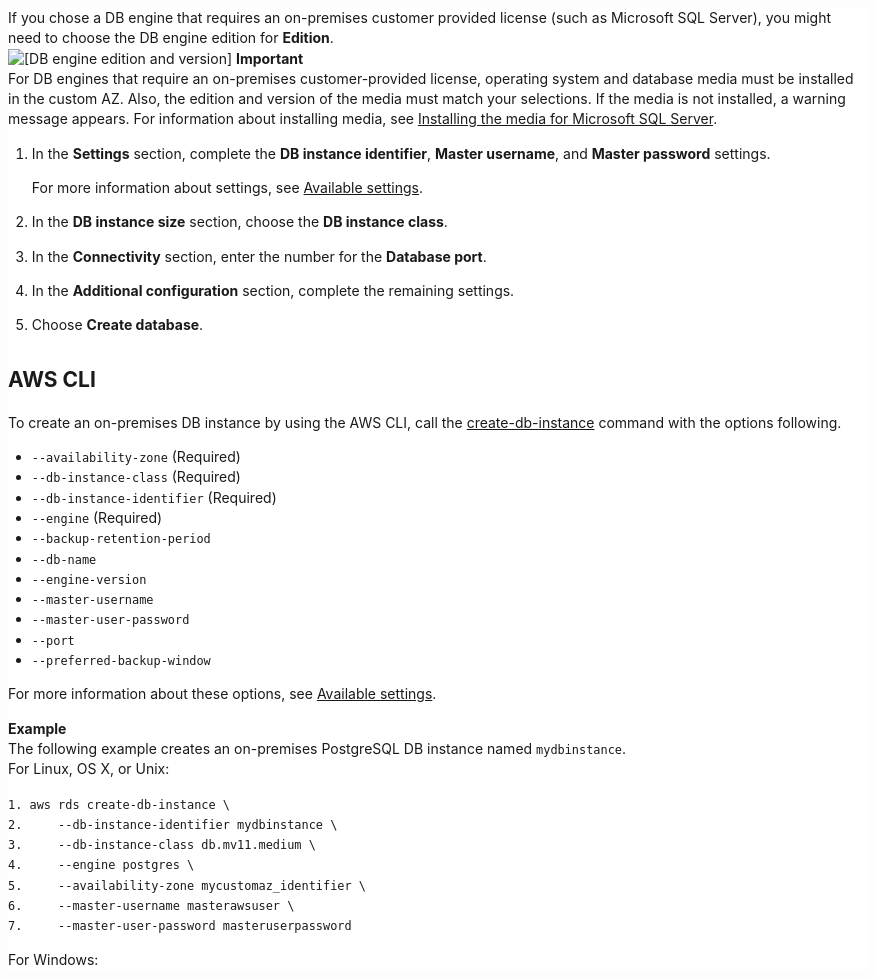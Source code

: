    If you chose a DB engine that requires an on\-premises customer provided license \(such as Microsoft SQL Server\), you might need to choose the DB engine edition for **Edition**\.  
![\[DB engine edition and version\]](http://docs.aws.amazon.com/AmazonRDS/latest/RDSonVMwareUserGuide/images/create-on-premises-db-edition-version.png)
**Important**  
For DB engines that require an on\-premises customer\-provided license, operating system and database media must be installed in the custom AZ\. Also, the edition and version of the media must match your selections\. If the media is not installed, a warning message appears\. For information about installing media, see [Installing the media for Microsoft SQL Server](installing-media.md)\.

1. In the **Settings** section, complete the **DB instance identifier**, **Master username**, and **Master password** settings\.

   For more information about settings, see [Available settings](#creating-an-on-premises-db-instance.settings)\.

1. In the **DB instance size** section, choose the **DB instance class**\.

1. In the **Connectivity** section, enter the number for the **Database port**\.

1. In the **Additional configuration** section, complete the remaining settings\.

1. Choose **Create database**\. 

## AWS CLI<a name="creating-an-on-premises-db-instance.cli"></a>

To create an on\-premises DB instance by using the AWS CLI, call the [create\-db\-instance](https://docs.aws.amazon.com/cli/latest/reference/rds/create-db-instance.html) command with the options following\. 
+ `--availability-zone` \(Required\)
+ `--db-instance-class` \(Required\)
+ `--db-instance-identifier` \(Required\)
+ `--engine` \(Required\)
+ `--backup-retention-period`
+ `--db-name`
+ `--engine-version`
+ `--master-username`
+ `--master-user-password`
+ `--port`
+ `--preferred-backup-window`

For more information about these options, see [Available settings](#creating-an-on-premises-db-instance.settings)\. 

**Example**  
The following example creates an on\-premises PostgreSQL DB instance named `mydbinstance`\.  
For Linux, OS X, or Unix:  

```
1. aws rds create-db-instance \
2.     --db-instance-identifier mydbinstance \
3.     --db-instance-class db.mv11.medium \
4.     --engine postgres \
5.     --availability-zone mycustomaz_identifier \
6.     --master-username masterawsuser \
7.     --master-user-password masteruserpassword
```
For Windows:  
